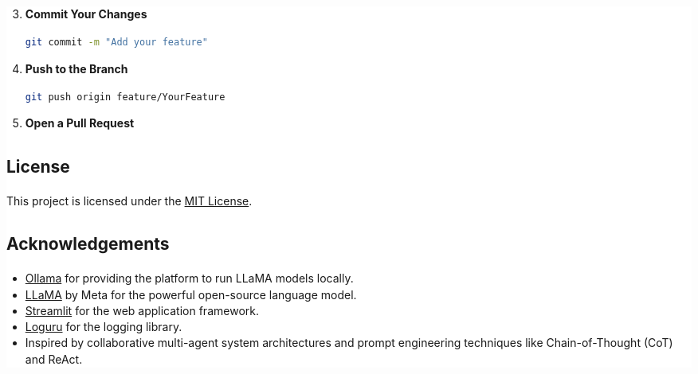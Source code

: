 3. **Commit Your Changes**

   ```bash
   git commit -m "Add your feature"
   ```

4. **Push to the Branch**

   ```bash
   git push origin feature/YourFeature
   ```

5. **Open a Pull Request**

## License

This project is licensed under the [MIT License](LICENSE).

## Acknowledgements

- [Ollama](https://ollama.com/) for providing the platform to run LLaMA models locally.
- [LLaMA](https://ai.facebook.com/products/llama/) by Meta for the powerful open-source language model.
- [Streamlit](https://streamlit.io/) for the web application framework.
- [Loguru](https://github.com/Delgan/loguru) for the logging library.
- Inspired by collaborative multi-agent system architectures and prompt engineering techniques like Chain-of-Thought (CoT) and ReAct.
